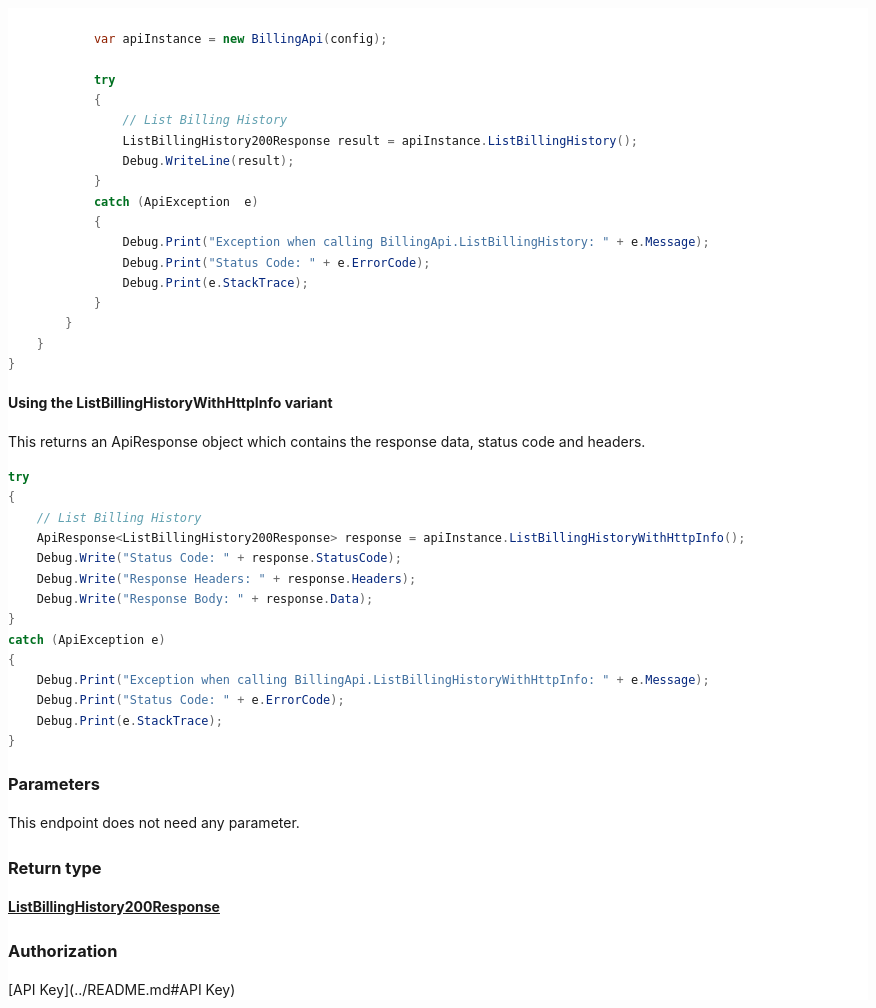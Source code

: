 ```csharp

            var apiInstance = new BillingApi(config);

            try
            {
                // List Billing History
                ListBillingHistory200Response result = apiInstance.ListBillingHistory();
                Debug.WriteLine(result);
            }
            catch (ApiException  e)
            {
                Debug.Print("Exception when calling BillingApi.ListBillingHistory: " + e.Message);
                Debug.Print("Status Code: " + e.ErrorCode);
                Debug.Print(e.StackTrace);
            }
        }
    }
}
```

#### Using the ListBillingHistoryWithHttpInfo variant
This returns an ApiResponse object which contains the response data, status code and headers.

```csharp
try
{
    // List Billing History
    ApiResponse<ListBillingHistory200Response> response = apiInstance.ListBillingHistoryWithHttpInfo();
    Debug.Write("Status Code: " + response.StatusCode);
    Debug.Write("Response Headers: " + response.Headers);
    Debug.Write("Response Body: " + response.Data);
}
catch (ApiException e)
{
    Debug.Print("Exception when calling BillingApi.ListBillingHistoryWithHttpInfo: " + e.Message);
    Debug.Print("Status Code: " + e.ErrorCode);
    Debug.Print(e.StackTrace);
}
```

### Parameters
This endpoint does not need any parameter.
### Return type

[**ListBillingHistory200Response**](ListBillingHistory200Response.md)

### Authorization

[API Key](../README.md#API Key)
